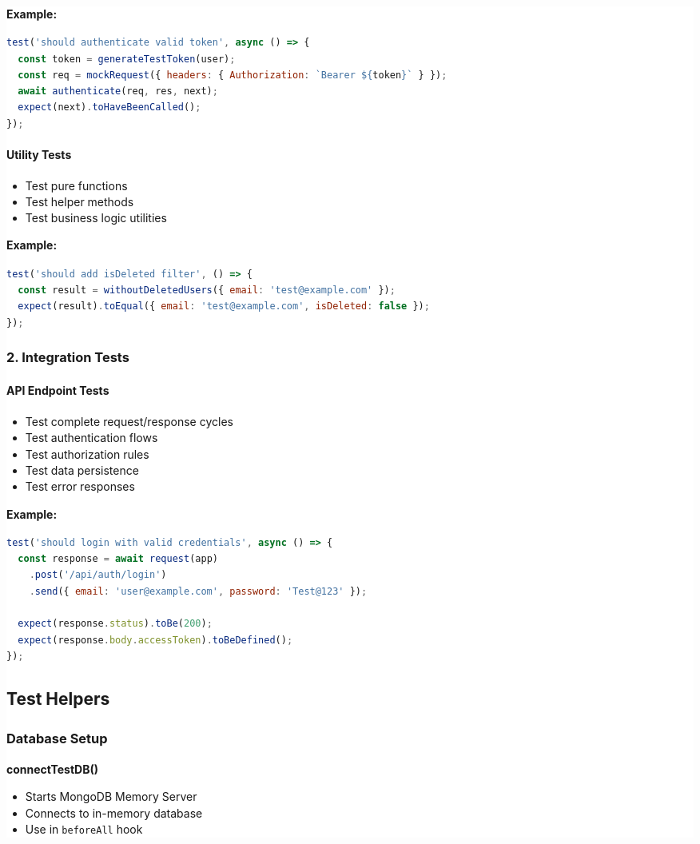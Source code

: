 **Example:**
```javascript
test('should authenticate valid token', async () => {
  const token = generateTestToken(user);
  const req = mockRequest({ headers: { Authorization: `Bearer ${token}` } });
  await authenticate(req, res, next);
  expect(next).toHaveBeenCalled();
});
```

#### Utility Tests
- Test pure functions
- Test helper methods
- Test business logic utilities

**Example:**
```javascript
test('should add isDeleted filter', () => {
  const result = withoutDeletedUsers({ email: 'test@example.com' });
  expect(result).toEqual({ email: 'test@example.com', isDeleted: false });
});
```

### 2. Integration Tests

#### API Endpoint Tests
- Test complete request/response cycles
- Test authentication flows
- Test authorization rules
- Test data persistence
- Test error responses

**Example:**
```javascript
test('should login with valid credentials', async () => {
  const response = await request(app)
    .post('/api/auth/login')
    .send({ email: 'user@example.com', password: 'Test@123' });
  
  expect(response.status).toBe(200);
  expect(response.body.accessToken).toBeDefined();
});
```

## Test Helpers

### Database Setup

**connectTestDB()**
- Starts MongoDB Memory Server
- Connects to in-memory database
- Use in `beforeAll` hook
